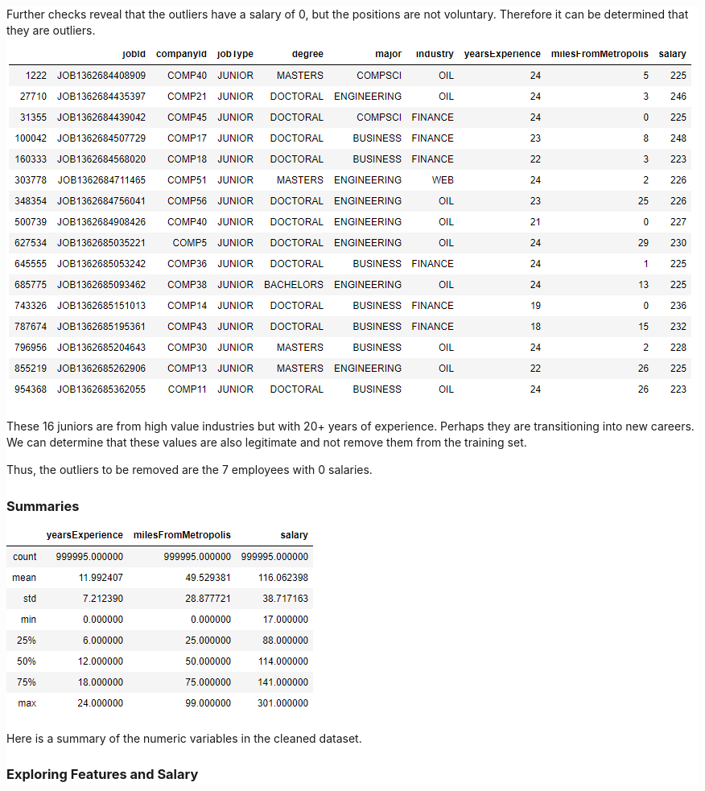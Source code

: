Further checks reveal that the outliers have a salary of 0, but the positions are not voluntary. Therefore it can be determined that they are outliers.

![outlier salaries 2](\images\salary-high.png)

These 16 juniors are from high value industries but with 20+ years of experience. Perhaps they are transitioning into new careers. We can determine that these values are also legitimate and not remove them from the training set.

Thus, the outliers to be removed are the 7 employees with 0 salaries.

### Summaries

![summaries numerics](\images\numerics-summary.png)

Here is a summary of the numeric variables in the cleaned dataset.

### Exploring Features and Salary

